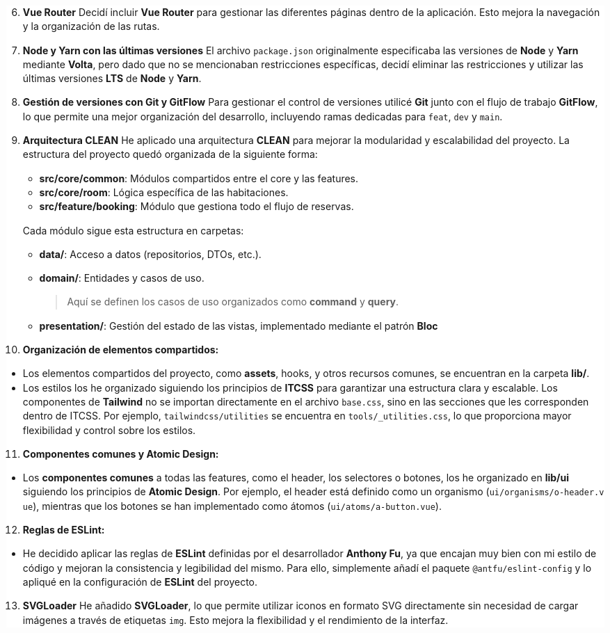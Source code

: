 

6. **Vue Router**
   Decidí incluir **Vue Router** para gestionar las diferentes páginas dentro de la aplicación. Esto mejora la navegación y la organización de las rutas.

7. **Node y Yarn con las últimas versiones**
   El archivo `package.json` originalmente especificaba las versiones de **Node** y **Yarn** mediante **Volta**, pero dado que no se mencionaban restricciones específicas, decidí eliminar las restricciones y utilizar las últimas versiones **LTS** de **Node** y **Yarn**.

8. **Gestión de versiones con Git y GitFlow**
   Para gestionar el control de versiones utilicé **Git** junto con el flujo de trabajo **GitFlow**, lo que permite una mejor organización del desarrollo, incluyendo ramas dedicadas para `feat`, `dev` y `main`.

9. **Arquitectura CLEAN**
   He aplicado una arquitectura **CLEAN** para mejorar la modularidad y escalabilidad del proyecto. La estructura del proyecto quedó organizada de la siguiente forma:
   
   * **src/core/common**: Módulos compartidos entre el core y las features.
   * **src/core/room**: Lógica específica de las habitaciones.
   * **src/feature/booking**: Módulo que gestiona todo el flujo de reservas.
   
   Cada módulo sigue esta estructura en carpetas:
   
   * **data/**: Acceso a datos (repositorios, DTOs, etc.).
   
   * **domain/**: Entidades y casos de uso.
     
     > Aquí se definen los casos de uso organizados como **command** y **query**.
   - **presentation/**: Gestión del estado de las vistas, implementado mediante el patrón **Bloc**

10. **Organización de elementos compartidos:**
* Los elementos compartidos del proyecto, como **assets**, hooks, y otros recursos comunes, se encuentran en la carpeta **lib/**.
* Los estilos los he organizado siguiendo los principios de **ITCSS** para garantizar una estructura clara y escalable. Los componentes de **Tailwind** no se importan directamente en el archivo `base.css`, sino en las secciones que les corresponden dentro de ITCSS. Por ejemplo, `tailwindcss/utilities` se encuentra en `tools/_utilities.css`, lo que proporciona mayor flexibilidad y control sobre los estilos.
11. **Componentes comunes y Atomic Design:**
* Los **componentes comunes** a todas las features, como el header, los selectores o botones, los he organizado en **lib/ui** siguiendo los principios de **Atomic Design**. Por ejemplo, el header está definido como un organismo (`ui/organisms/o-header.vue`), mientras que los botones se han implementado como átomos (`ui/atoms/a-button.vue`).
12. **Reglas de ESLint:**
* He decidido aplicar las reglas de **ESLint** definidas por el desarrollador **Anthony Fu**, ya que encajan muy bien con mi estilo de código y mejoran la consistencia y legibilidad del mismo. Para ello, simplemente añadí el paquete `@antfu/eslint-config` y lo apliqué en la configuración de **ESLint** del proyecto.
13. **SVGLoader**
    He añadido **SVGLoader**, lo que permite utilizar iconos en formato SVG directamente sin necesidad de cargar imágenes a través de etiquetas `img`. Esto mejora la flexibilidad y el rendimiento de la interfaz.
    